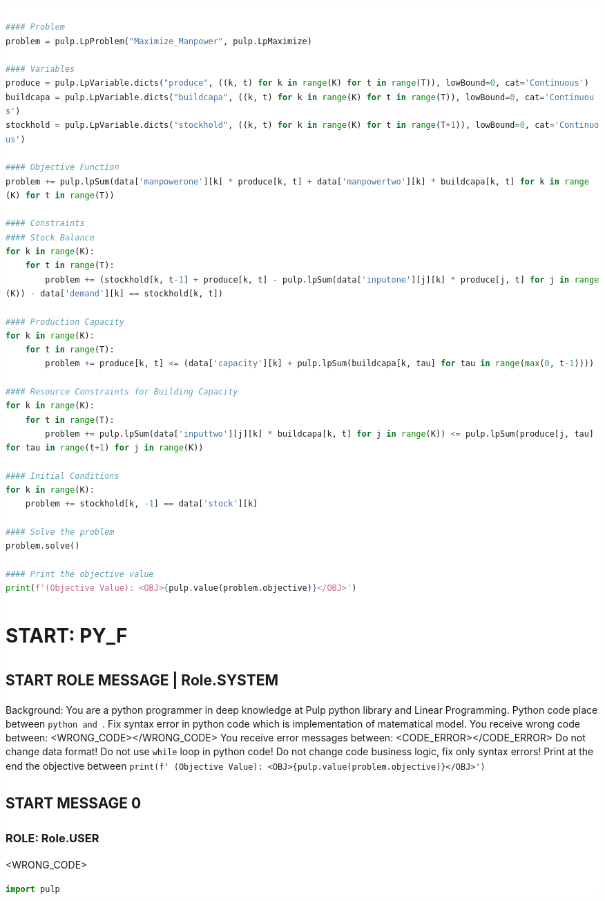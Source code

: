 ```python

#### Problem
problem = pulp.LpProblem("Maximize_Manpower", pulp.LpMaximize)

#### Variables
produce = pulp.LpVariable.dicts("produce", ((k, t) for k in range(K) for t in range(T)), lowBound=0, cat='Continuous')
buildcapa = pulp.LpVariable.dicts("buildcapa", ((k, t) for k in range(K) for t in range(T)), lowBound=0, cat='Continuous')
stockhold = pulp.LpVariable.dicts("stockhold", ((k, t) for k in range(K) for t in range(T+1)), lowBound=0, cat='Continuous')

#### Objective Function
problem += pulp.lpSum(data['manpowerone'][k] * produce[k, t] + data['manpowertwo'][k] * buildcapa[k, t] for k in range(K) for t in range(T))

#### Constraints
#### Stock Balance
for k in range(K):
    for t in range(T):
        problem += (stockhold[k, t-1] + produce[k, t] - pulp.lpSum(data['inputone'][j][k] * produce[j, t] for j in range(K)) - data['demand'][k] == stockhold[k, t])

#### Production Capacity
for k in range(K):
    for t in range(T):
        problem += produce[k, t] <= (data['capacity'][k] + pulp.lpSum(buildcapa[k, tau] for tau in range(max(0, t-1))))

#### Resource Constraints for Building Capacity
for k in range(K):
    for t in range(T):
        problem += pulp.lpSum(data['inputtwo'][j][k] * buildcapa[k, t] for j in range(K)) <= pulp.lpSum(produce[j, tau] for tau in range(t+1) for j in range(K))

#### Initial Conditions
for k in range(K):
    problem += stockhold[k, -1] == data['stock'][k]

#### Solve the problem
problem.solve()

#### Print the objective value
print(f'(Objective Value): <OBJ>{pulp.value(problem.objective)}</OBJ>')
```

# START: PY_F 
## START ROLE MESSAGE | Role.SYSTEM 
Background: You are a python programmer in deep knowledge at Pulp python library and Linear Programming. Python code place between ```python and ```. Fix syntax error in python code which is implementation of matematical model. You receive wrong code between: <WRONG_CODE></WRONG_CODE> You receive error messages between: <CODE_ERROR></CODE_ERROR> Do not change data format! Do not use `while` loop in python code! Do not change code business logic, fix only syntax errors! Print at the end the objective between <OBJ></OBJ> `print(f' (Objective Value): <OBJ>{pulp.value(problem.objective)}</OBJ>')` 
## START MESSAGE 0 
### ROLE: Role.USER
<WRONG_CODE>
```python
import pulp
```